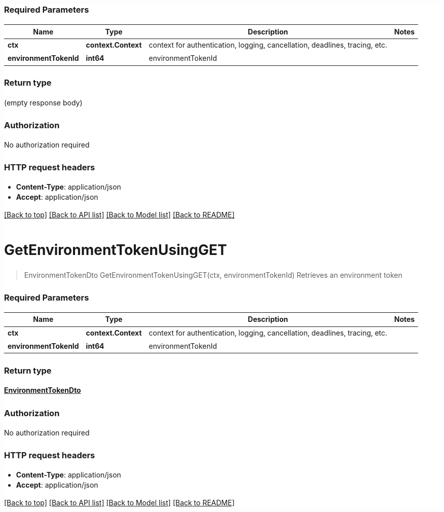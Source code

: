### Required Parameters

Name | Type | Description  | Notes
------------- | ------------- | ------------- | -------------
 **ctx** | **context.Context** | context for authentication, logging, cancellation, deadlines, tracing, etc.
  **environmentTokenId** | **int64**| environmentTokenId | 

### Return type

 (empty response body)

### Authorization

No authorization required

### HTTP request headers

 - **Content-Type**: application/json
 - **Accept**: application/json

[[Back to top]](#) [[Back to API list]](../README.md#documentation-for-api-endpoints) [[Back to Model list]](../README.md#documentation-for-models) [[Back to README]](../README.md)

# **GetEnvironmentTokenUsingGET**
> EnvironmentTokenDto GetEnvironmentTokenUsingGET(ctx, environmentTokenId)
Retrieves an environment token

### Required Parameters

Name | Type | Description  | Notes
------------- | ------------- | ------------- | -------------
 **ctx** | **context.Context** | context for authentication, logging, cancellation, deadlines, tracing, etc.
  **environmentTokenId** | **int64**| environmentTokenId | 

### Return type

[**EnvironmentTokenDto**](EnvironmentTokenDto.md)

### Authorization

No authorization required

### HTTP request headers

 - **Content-Type**: application/json
 - **Accept**: application/json

[[Back to top]](#) [[Back to API list]](../README.md#documentation-for-api-endpoints) [[Back to Model list]](../README.md#documentation-for-models) [[Back to README]](../README.md)
